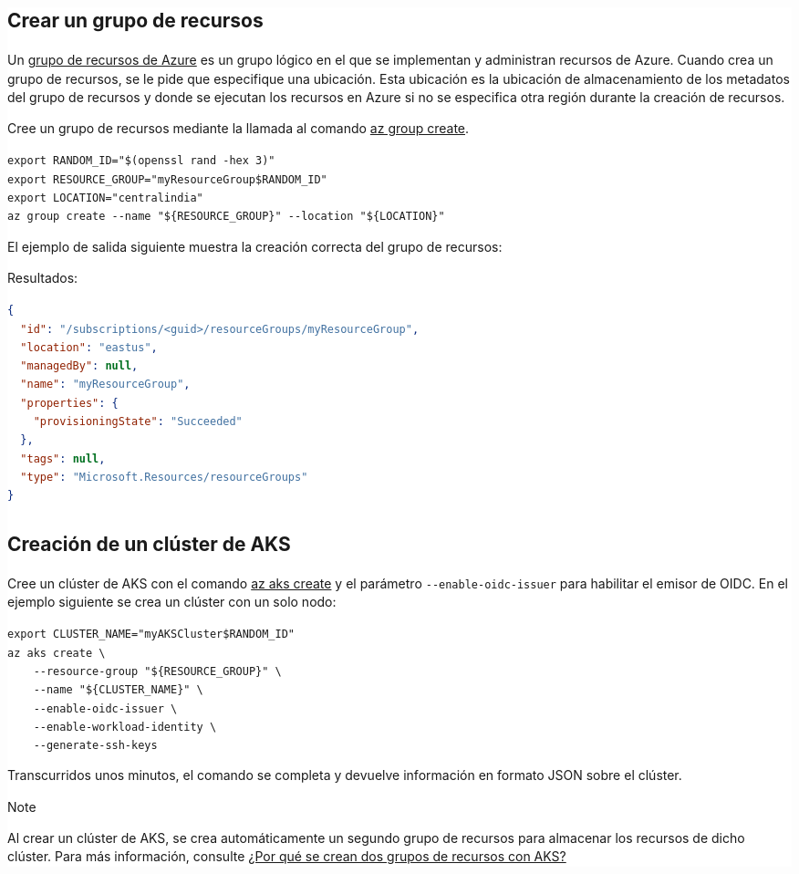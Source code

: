 ## Crear un grupo de recursos

Un [grupo de recursos de Azure][azure-resource-group] es un grupo lógico en el que se implementan y administran recursos de Azure. Cuando crea un grupo de recursos, se le pide que especifique una ubicación. Esta ubicación es la ubicación de almacenamiento de los metadatos del grupo de recursos y donde se ejecutan los recursos en Azure si no se especifica otra región durante la creación de recursos.

Cree un grupo de recursos mediante la llamada al comando [az group create][az-group-create].

```azurecli-interactive
export RANDOM_ID="$(openssl rand -hex 3)"
export RESOURCE_GROUP="myResourceGroup$RANDOM_ID"
export LOCATION="centralindia"
az group create --name "${RESOURCE_GROUP}" --location "${LOCATION}"
```

El ejemplo de salida siguiente muestra la creación correcta del grupo de recursos:

Resultados:

```json
{
  "id": "/subscriptions/<guid>/resourceGroups/myResourceGroup",
  "location": "eastus",
  "managedBy": null,
  "name": "myResourceGroup",
  "properties": {
    "provisioningState": "Succeeded"
  },
  "tags": null,
  "type": "Microsoft.Resources/resourceGroups"
}
```

## Creación de un clúster de AKS

Cree un clúster de AKS con el comando [az aks create][az-aks-create] y el parámetro `--enable-oidc-issuer` para habilitar el emisor de OIDC. En el ejemplo siguiente se crea un clúster con un solo nodo:

```azurecli-interactive
export CLUSTER_NAME="myAKSCluster$RANDOM_ID"
az aks create \
    --resource-group "${RESOURCE_GROUP}" \
    --name "${CLUSTER_NAME}" \
    --enable-oidc-issuer \
    --enable-workload-identity \
    --generate-ssh-keys
```

Transcurridos unos minutos, el comando se completa y devuelve información en formato JSON sobre el clúster.

> [!NOTE]
> Al crear un clúster de AKS, se crea automáticamente un segundo grupo de recursos para almacenar los recursos de dicho clúster. Para más información, consulte [¿Por qué se crean dos grupos de recursos con AKS?][aks-two-resource-groups]


[kubectl-describe]: https://kubernetes.io/docs/reference/generated/kubectl/kubectl-commands#describe
[kubernetes-concepts]: concepts-clusters-workloads.md
[workload-identity-overview]: workload-identity-overview.md
[azure-resource-group]: /azure/azure-resource-manager/management/overview
[az-group-create]: /cli/azure/group#az-group-create
[aks-identity-concepts]: concepts-identity.md
[federated-identity-credential]: /graph/api/resources/federatedidentitycredentials-overview
[tutorial-python-aks-storage-workload-identity]: /azure/service-connector/tutorial-python-aks-storage-workload-identity
[az-aks-create]: /cli/azure/aks#az-aks-create
[az aks update]: /cli/azure/aks#az-aks-update
[aks-two-resource-groups]: faq.yml
[az-account-set]: /cli/azure/account#az-account-set
[az-identity-create]: /cli/azure/identity#az-identity-create
[az-aks-get-credentials]: /cli/azure/aks#az-aks-get-credentials
[az-identity-federated-credential-create]: /cli/azure/identity/federated-credential#az-identity-federated-credential-create
[workload-identity-migration]: workload-identity-migrate-from-pod-identity.md
[azure-identity-libraries]: /azure/active-directory/develop/reference-v2-libraries